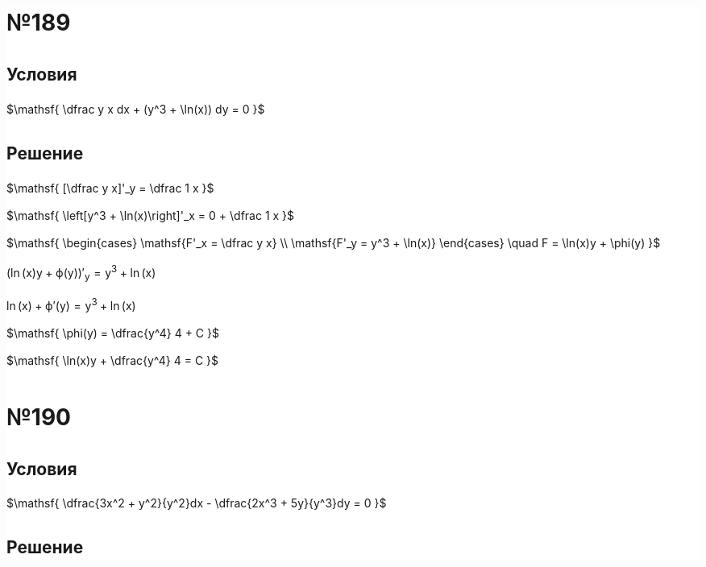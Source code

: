 # №189

## Условия

$\mathsf{  
\dfrac y x dx + (y^3 + \ln(x)) dy = 0  
}$

## Решение

$\mathsf{  
[\dfrac y x]'_y = \dfrac 1 x  
}$

$\mathsf{  
\left[y^3 + \ln(x)\right]'_x = 0 + \dfrac 1 x  
}$

$\mathsf{  
\begin{cases}  
\mathsf{F'_x = \dfrac y x} \\  
\mathsf{F'_y = y^3 + \ln(x)}  
\end{cases} \quad F = \ln(x)y + \phi(y)  
}$

$\mathsf{  
(\ln(x) y + \phi(y))'_y = y^3 + \ln(x)  
}$

$\mathsf{  
\ln(x) + \phi'(y) = y^3 + \ln(x)  
}$

$\mathsf{  
\phi(y) = \dfrac{y^4} 4 + C  
}$

$\mathsf{  
\ln(x)y + \dfrac{y^4} 4 = C  
}$

# №190

## Условия

$\mathsf{  
\dfrac{3x^2 + y^2}{y^2}dx - \dfrac{2x^3 + 5y}{y^3}dy = 0  
}$

## Решение
